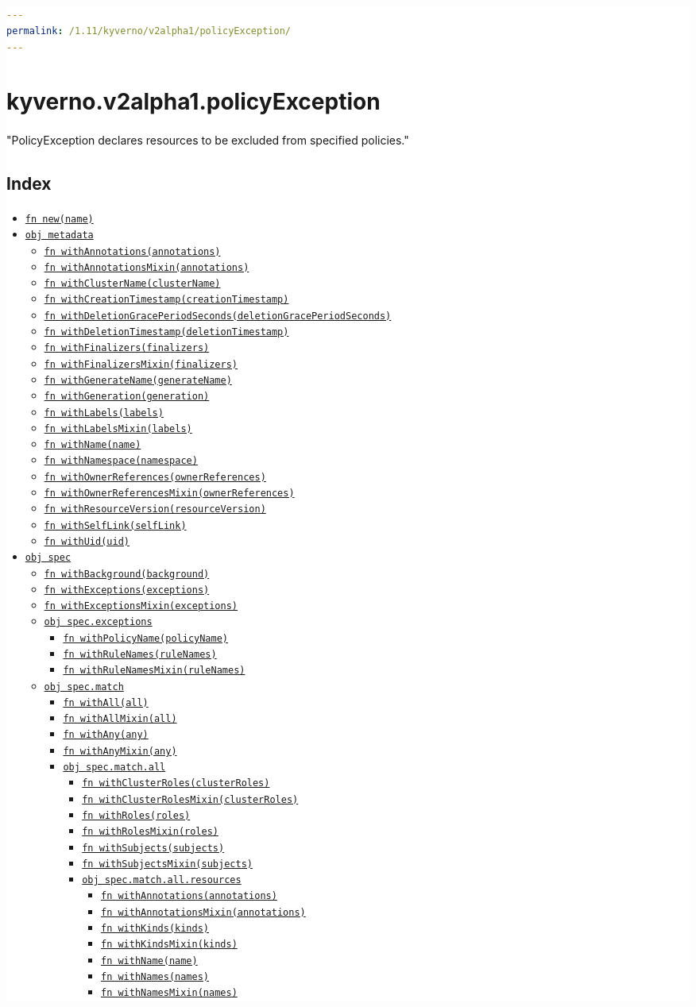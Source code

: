 ```yaml
---
permalink: /1.11/kyverno/v2alpha1/policyException/
---
```


# kyverno.v2alpha1.policyException

"PolicyException declares resources to be excluded from specified policies."

## Index

* [`fn new(name)`](#fn-new)
* [`obj metadata`](#obj-metadata)
  * [`fn withAnnotations(annotations)`](#fn-metadatawithannotations)
  * [`fn withAnnotationsMixin(annotations)`](#fn-metadatawithannotationsmixin)
  * [`fn withClusterName(clusterName)`](#fn-metadatawithclustername)
  * [`fn withCreationTimestamp(creationTimestamp)`](#fn-metadatawithcreationtimestamp)
  * [`fn withDeletionGracePeriodSeconds(deletionGracePeriodSeconds)`](#fn-metadatawithdeletiongraceperiodseconds)
  * [`fn withDeletionTimestamp(deletionTimestamp)`](#fn-metadatawithdeletiontimestamp)
  * [`fn withFinalizers(finalizers)`](#fn-metadatawithfinalizers)
  * [`fn withFinalizersMixin(finalizers)`](#fn-metadatawithfinalizersmixin)
  * [`fn withGenerateName(generateName)`](#fn-metadatawithgeneratename)
  * [`fn withGeneration(generation)`](#fn-metadatawithgeneration)
  * [`fn withLabels(labels)`](#fn-metadatawithlabels)
  * [`fn withLabelsMixin(labels)`](#fn-metadatawithlabelsmixin)
  * [`fn withName(name)`](#fn-metadatawithname)
  * [`fn withNamespace(namespace)`](#fn-metadatawithnamespace)
  * [`fn withOwnerReferences(ownerReferences)`](#fn-metadatawithownerreferences)
  * [`fn withOwnerReferencesMixin(ownerReferences)`](#fn-metadatawithownerreferencesmixin)
  * [`fn withResourceVersion(resourceVersion)`](#fn-metadatawithresourceversion)
  * [`fn withSelfLink(selfLink)`](#fn-metadatawithselflink)
  * [`fn withUid(uid)`](#fn-metadatawithuid)
* [`obj spec`](#obj-spec)
  * [`fn withBackground(background)`](#fn-specwithbackground)
  * [`fn withExceptions(exceptions)`](#fn-specwithexceptions)
  * [`fn withExceptionsMixin(exceptions)`](#fn-specwithexceptionsmixin)
  * [`obj spec.exceptions`](#obj-specexceptions)
    * [`fn withPolicyName(policyName)`](#fn-specexceptionswithpolicyname)
    * [`fn withRuleNames(ruleNames)`](#fn-specexceptionswithrulenames)
    * [`fn withRuleNamesMixin(ruleNames)`](#fn-specexceptionswithrulenamesmixin)
  * [`obj spec.match`](#obj-specmatch)
    * [`fn withAll(all)`](#fn-specmatchwithall)
    * [`fn withAllMixin(all)`](#fn-specmatchwithallmixin)
    * [`fn withAny(any)`](#fn-specmatchwithany)
    * [`fn withAnyMixin(any)`](#fn-specmatchwithanymixin)
    * [`obj spec.match.all`](#obj-specmatchall)
      * [`fn withClusterRoles(clusterRoles)`](#fn-specmatchallwithclusterroles)
      * [`fn withClusterRolesMixin(clusterRoles)`](#fn-specmatchallwithclusterrolesmixin)
      * [`fn withRoles(roles)`](#fn-specmatchallwithroles)
      * [`fn withRolesMixin(roles)`](#fn-specmatchallwithrolesmixin)
      * [`fn withSubjects(subjects)`](#fn-specmatchallwithsubjects)
      * [`fn withSubjectsMixin(subjects)`](#fn-specmatchallwithsubjectsmixin)
      * [`obj spec.match.all.resources`](#obj-specmatchallresources)
        * [`fn withAnnotations(annotations)`](#fn-specmatchallresourceswithannotations)
        * [`fn withAnnotationsMixin(annotations)`](#fn-specmatchallresourceswithannotationsmixin)
        * [`fn withKinds(kinds)`](#fn-specmatchallresourceswithkinds)
        * [`fn withKindsMixin(kinds)`](#fn-specmatchallresourceswithkindsmixin)
        * [`fn withName(name)`](#fn-specmatchallresourceswithname)
        * [`fn withNames(names)`](#fn-specmatchallresourceswithnames)
        * [`fn withNamesMixin(names)`](#fn-specmatchallresourceswithnamesmixin)
